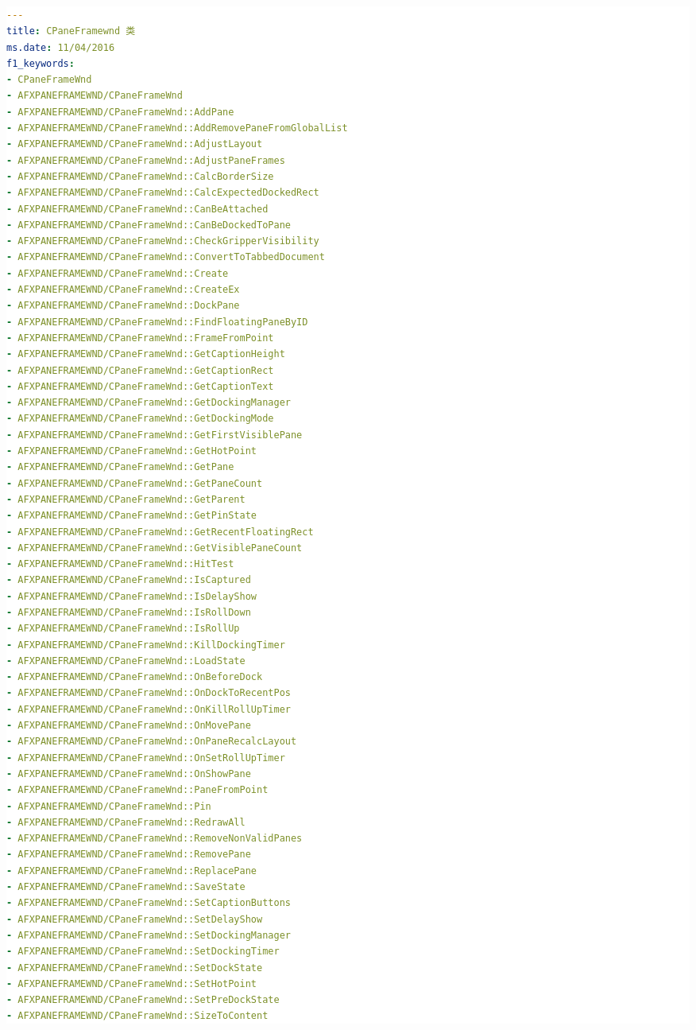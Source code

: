 ```yaml
---
title: CPaneFramewnd 类
ms.date: 11/04/2016
f1_keywords:
- CPaneFrameWnd
- AFXPANEFRAMEWND/CPaneFrameWnd
- AFXPANEFRAMEWND/CPaneFrameWnd::AddPane
- AFXPANEFRAMEWND/CPaneFrameWnd::AddRemovePaneFromGlobalList
- AFXPANEFRAMEWND/CPaneFrameWnd::AdjustLayout
- AFXPANEFRAMEWND/CPaneFrameWnd::AdjustPaneFrames
- AFXPANEFRAMEWND/CPaneFrameWnd::CalcBorderSize
- AFXPANEFRAMEWND/CPaneFrameWnd::CalcExpectedDockedRect
- AFXPANEFRAMEWND/CPaneFrameWnd::CanBeAttached
- AFXPANEFRAMEWND/CPaneFrameWnd::CanBeDockedToPane
- AFXPANEFRAMEWND/CPaneFrameWnd::CheckGripperVisibility
- AFXPANEFRAMEWND/CPaneFrameWnd::ConvertToTabbedDocument
- AFXPANEFRAMEWND/CPaneFrameWnd::Create
- AFXPANEFRAMEWND/CPaneFrameWnd::CreateEx
- AFXPANEFRAMEWND/CPaneFrameWnd::DockPane
- AFXPANEFRAMEWND/CPaneFrameWnd::FindFloatingPaneByID
- AFXPANEFRAMEWND/CPaneFrameWnd::FrameFromPoint
- AFXPANEFRAMEWND/CPaneFrameWnd::GetCaptionHeight
- AFXPANEFRAMEWND/CPaneFrameWnd::GetCaptionRect
- AFXPANEFRAMEWND/CPaneFrameWnd::GetCaptionText
- AFXPANEFRAMEWND/CPaneFrameWnd::GetDockingManager
- AFXPANEFRAMEWND/CPaneFrameWnd::GetDockingMode
- AFXPANEFRAMEWND/CPaneFrameWnd::GetFirstVisiblePane
- AFXPANEFRAMEWND/CPaneFrameWnd::GetHotPoint
- AFXPANEFRAMEWND/CPaneFrameWnd::GetPane
- AFXPANEFRAMEWND/CPaneFrameWnd::GetPaneCount
- AFXPANEFRAMEWND/CPaneFrameWnd::GetParent
- AFXPANEFRAMEWND/CPaneFrameWnd::GetPinState
- AFXPANEFRAMEWND/CPaneFrameWnd::GetRecentFloatingRect
- AFXPANEFRAMEWND/CPaneFrameWnd::GetVisiblePaneCount
- AFXPANEFRAMEWND/CPaneFrameWnd::HitTest
- AFXPANEFRAMEWND/CPaneFrameWnd::IsCaptured
- AFXPANEFRAMEWND/CPaneFrameWnd::IsDelayShow
- AFXPANEFRAMEWND/CPaneFrameWnd::IsRollDown
- AFXPANEFRAMEWND/CPaneFrameWnd::IsRollUp
- AFXPANEFRAMEWND/CPaneFrameWnd::KillDockingTimer
- AFXPANEFRAMEWND/CPaneFrameWnd::LoadState
- AFXPANEFRAMEWND/CPaneFrameWnd::OnBeforeDock
- AFXPANEFRAMEWND/CPaneFrameWnd::OnDockToRecentPos
- AFXPANEFRAMEWND/CPaneFrameWnd::OnKillRollUpTimer
- AFXPANEFRAMEWND/CPaneFrameWnd::OnMovePane
- AFXPANEFRAMEWND/CPaneFrameWnd::OnPaneRecalcLayout
- AFXPANEFRAMEWND/CPaneFrameWnd::OnSetRollUpTimer
- AFXPANEFRAMEWND/CPaneFrameWnd::OnShowPane
- AFXPANEFRAMEWND/CPaneFrameWnd::PaneFromPoint
- AFXPANEFRAMEWND/CPaneFrameWnd::Pin
- AFXPANEFRAMEWND/CPaneFrameWnd::RedrawAll
- AFXPANEFRAMEWND/CPaneFrameWnd::RemoveNonValidPanes
- AFXPANEFRAMEWND/CPaneFrameWnd::RemovePane
- AFXPANEFRAMEWND/CPaneFrameWnd::ReplacePane
- AFXPANEFRAMEWND/CPaneFrameWnd::SaveState
- AFXPANEFRAMEWND/CPaneFrameWnd::SetCaptionButtons
- AFXPANEFRAMEWND/CPaneFrameWnd::SetDelayShow
- AFXPANEFRAMEWND/CPaneFrameWnd::SetDockingManager
- AFXPANEFRAMEWND/CPaneFrameWnd::SetDockingTimer
- AFXPANEFRAMEWND/CPaneFrameWnd::SetDockState
- AFXPANEFRAMEWND/CPaneFrameWnd::SetHotPoint
- AFXPANEFRAMEWND/CPaneFrameWnd::SetPreDockState
- AFXPANEFRAMEWND/CPaneFrameWnd::SizeToContent
```